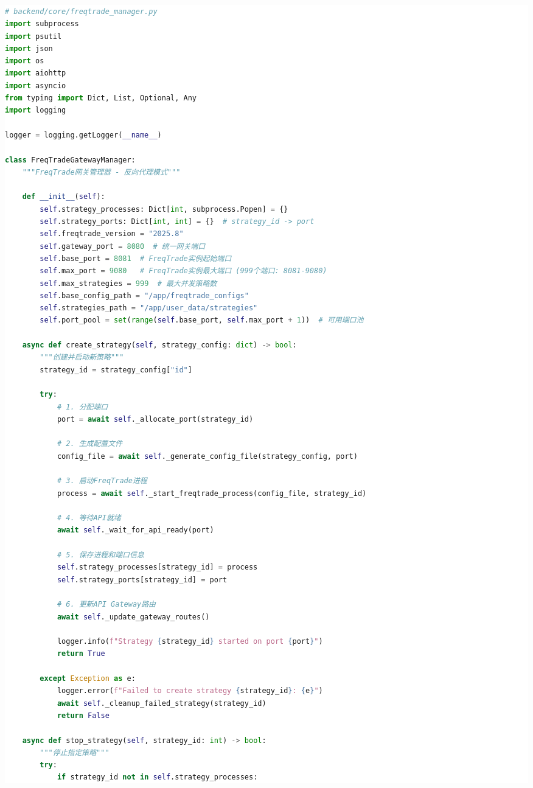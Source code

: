 ```python
# backend/core/freqtrade_manager.py
import subprocess
import psutil
import json
import os
import aiohttp
import asyncio
from typing import Dict, List, Optional, Any
import logging

logger = logging.getLogger(__name__)

class FreqTradeGatewayManager:
    """FreqTrade网关管理器 - 反向代理模式"""

    def __init__(self):
        self.strategy_processes: Dict[int, subprocess.Popen] = {}
        self.strategy_ports: Dict[int, int] = {}  # strategy_id -> port
        self.freqtrade_version = "2025.8"
        self.gateway_port = 8080  # 统一网关端口
        self.base_port = 8081  # FreqTrade实例起始端口
        self.max_port = 9080   # FreqTrade实例最大端口 (999个端口: 8081-9080)
        self.max_strategies = 999  # 最大并发策略数
        self.base_config_path = "/app/freqtrade_configs"
        self.strategies_path = "/app/user_data/strategies"
        self.port_pool = set(range(self.base_port, self.max_port + 1))  # 可用端口池

    async def create_strategy(self, strategy_config: dict) -> bool:
        """创建并启动新策略"""
        strategy_id = strategy_config["id"]

        try:
            # 1. 分配端口
            port = await self._allocate_port(strategy_id)

            # 2. 生成配置文件
            config_file = await self._generate_config_file(strategy_config, port)

            # 3. 启动FreqTrade进程
            process = await self._start_freqtrade_process(config_file, strategy_id)

            # 4. 等待API就绪
            await self._wait_for_api_ready(port)

            # 5. 保存进程和端口信息
            self.strategy_processes[strategy_id] = process
            self.strategy_ports[strategy_id] = port

            # 6. 更新API Gateway路由
            await self._update_gateway_routes()

            logger.info(f"Strategy {strategy_id} started on port {port}")
            return True

        except Exception as e:
            logger.error(f"Failed to create strategy {strategy_id}: {e}")
            await self._cleanup_failed_strategy(strategy_id)
            return False

    async def stop_strategy(self, strategy_id: int) -> bool:
        """停止指定策略"""
        try:
            if strategy_id not in self.strategy_processes:
```